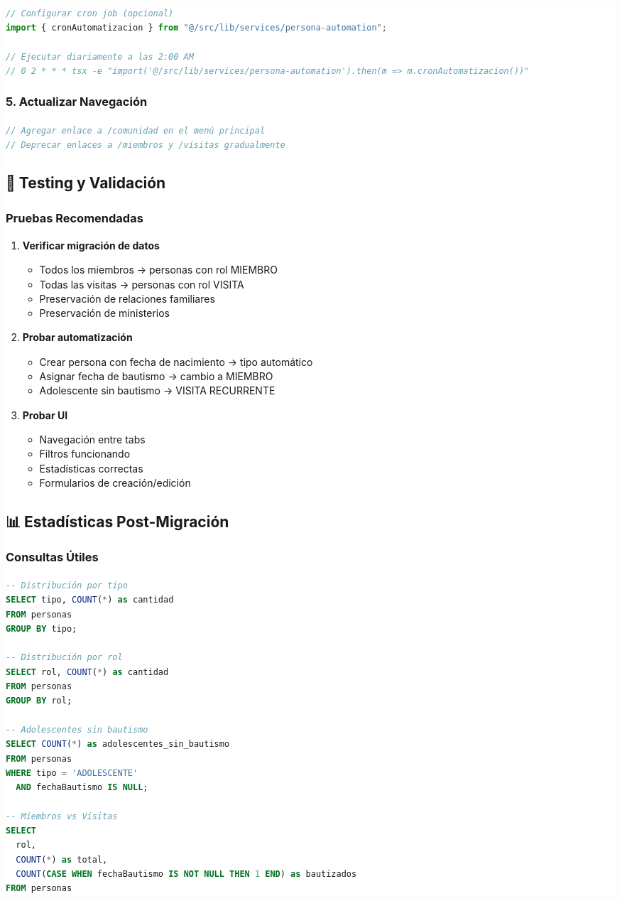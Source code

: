 ```typescript
// Configurar cron job (opcional)
import { cronAutomatizacion } from "@/src/lib/services/persona-automation";

// Ejecutar diariamente a las 2:00 AM
// 0 2 * * * tsx -e "import('@/src/lib/services/persona-automation').then(m => m.cronAutomatizacion())"
```

### 5. Actualizar Navegación

```typescript
// Agregar enlace a /comunidad en el menú principal
// Deprecar enlaces a /miembros y /visitas gradualmente
```

## 🧪 Testing y Validación

### Pruebas Recomendadas

1. **Verificar migración de datos**

   - Todos los miembros → personas con rol MIEMBRO
   - Todas las visitas → personas con rol VISITA
   - Preservación de relaciones familiares
   - Preservación de ministerios

2. **Probar automatización**

   - Crear persona con fecha de nacimiento → tipo automático
   - Asignar fecha de bautismo → cambio a MIEMBRO
   - Adolescente sin bautismo → VISITA RECURRENTE

3. **Probar UI**
   - Navegación entre tabs
   - Filtros funcionando
   - Estadísticas correctas
   - Formularios de creación/edición

## 📊 Estadísticas Post-Migración

### Consultas Útiles

```sql
-- Distribución por tipo
SELECT tipo, COUNT(*) as cantidad
FROM personas
GROUP BY tipo;

-- Distribución por rol
SELECT rol, COUNT(*) as cantidad
FROM personas
GROUP BY rol;

-- Adolescentes sin bautismo
SELECT COUNT(*) as adolescentes_sin_bautismo
FROM personas
WHERE tipo = 'ADOLESCENTE'
  AND fechaBautismo IS NULL;

-- Miembros vs Visitas
SELECT
  rol,
  COUNT(*) as total,
  COUNT(CASE WHEN fechaBautismo IS NOT NULL THEN 1 END) as bautizados
FROM personas
```